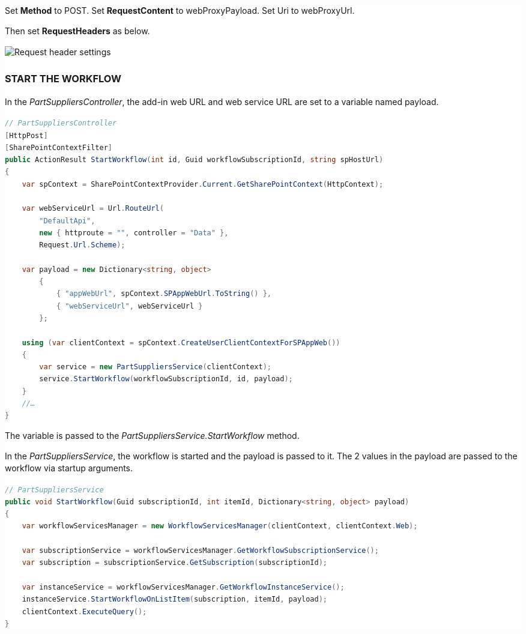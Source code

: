 Set **Method** to POST. Set **RequestContent** to webProxyPayload. Set Uri to webProxyUrl.

Then set **RequestHeaders** as below.

![Request header settings](http://i.imgur.com/Twn7LdO.png)

### START THE WORKFLOW ###
In the *PartSuppliersController*, the add-in web URL and web service URL are set to a variable named payload. 

```C#
// PartSuppliersController
[HttpPost]
[SharePointContextFilter]
public ActionResult StartWorkflow(int id, Guid workflowSubscriptionId, string spHostUrl)
{
    var spContext = SharePointContextProvider.Current.GetSharePointContext(HttpContext);

    var webServiceUrl = Url.RouteUrl(
        "DefaultApi", 
        new { httproute = "", controller = "Data" },
        Request.Url.Scheme);

    var payload = new Dictionary<string, object>
        {
            { "appWebUrl", spContext.SPAppWebUrl.ToString() },
            { "webServiceUrl", webServiceUrl }
        };

    using (var clientContext = spContext.CreateUserClientContextForSPAppWeb())
    {
        var service = new PartSuppliersService(clientContext);
        service.StartWorkflow(workflowSubscriptionId, id, payload);
    }
    //…
}
```

The variable is passed to the *PartSuppliersService.StartWorkflow* method.

In the *PartSuppliersService*, the workflow is started and the payload is passed to it.  The 2 values in the payload are passed to the workflow via startup arguments.

```C#
// PartSuppliersService
public void StartWorkflow(Guid subscriptionId, int itemId, Dictionary<string, object> payload)
{
    var workflowServicesManager = new WorkflowServicesManager(clientContext, clientContext.Web);

    var subscriptionService = workflowServicesManager.GetWorkflowSubscriptionService();
    var subscription = subscriptionService.GetSubscription(subscriptionId);

    var instanceService = workflowServicesManager.GetWorkflowInstanceService();
    instanceService.StartWorkflowOnListItem(subscription, itemId, payload);
    clientContext.ExecuteQuery();
}
```
